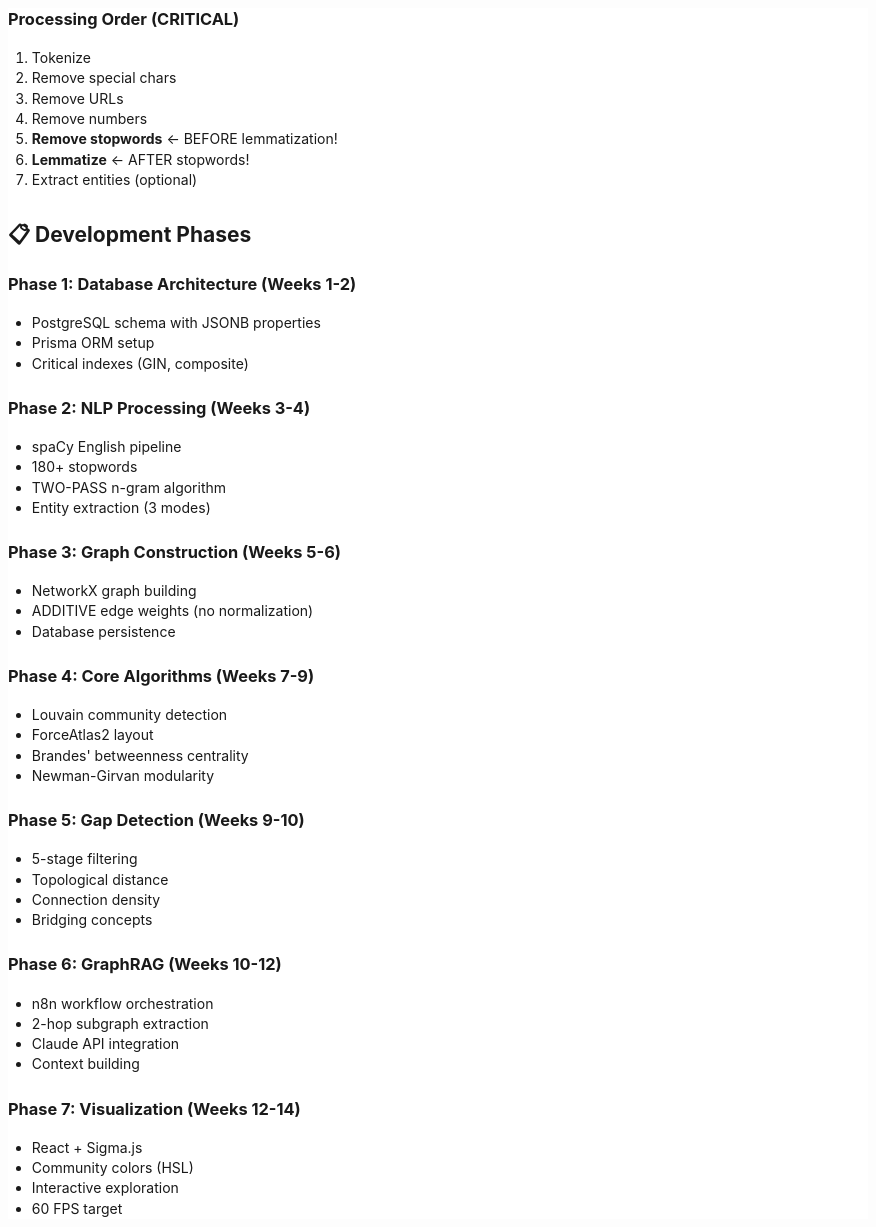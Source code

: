 ### Processing Order (CRITICAL)

1. Tokenize
2. Remove special chars
3. Remove URLs
4. Remove numbers
5. **Remove stopwords** ← BEFORE lemmatization!
6. **Lemmatize** ← AFTER stopwords!
7. Extract entities (optional)

## 📋 Development Phases

### Phase 1: Database Architecture (Weeks 1-2)
- PostgreSQL schema with JSONB properties
- Prisma ORM setup
- Critical indexes (GIN, composite)

### Phase 2: NLP Processing (Weeks 3-4)
- spaCy English pipeline
- 180+ stopwords
- TWO-PASS n-gram algorithm
- Entity extraction (3 modes)

### Phase 3: Graph Construction (Weeks 5-6)
- NetworkX graph building
- ADDITIVE edge weights (no normalization)
- Database persistence

### Phase 4: Core Algorithms (Weeks 7-9)
- Louvain community detection
- ForceAtlas2 layout
- Brandes' betweenness centrality
- Newman-Girvan modularity

### Phase 5: Gap Detection (Weeks 9-10)
- 5-stage filtering
- Topological distance
- Connection density
- Bridging concepts

### Phase 6: GraphRAG (Weeks 10-12)
- n8n workflow orchestration
- 2-hop subgraph extraction
- Claude API integration
- Context building

### Phase 7: Visualization (Weeks 12-14)
- React + Sigma.js
- Community colors (HSL)
- Interactive exploration
- 60 FPS target
